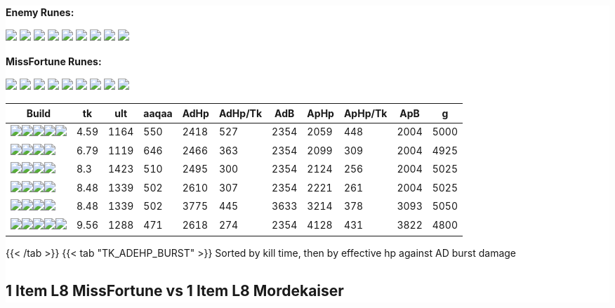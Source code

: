

**Enemy Runes:**





![](/Styles/Precision/Conqueror/Conqueror.png)
![](/Styles/Precision/Triumph.png)
![](/Styles/Precision/LegendTenacity/LegendTenacity.png)
![](/Styles/Sorcery/LastStand/LastStand.png)
![](/Styles/Resolve/Conditioning/Conditioning.png)
![](/Styles/Resolve/Revitalize/Revitalize.png)
![](/StatMods/StatModsAdaptiveForceIcon.png)
![](/StatMods/StatModsAdaptiveForceIcon.png)
![](/StatMods/StatModsArmorIcon.png)



**MissFortune Runes:**


![](/Styles/Inspiration/FirstStrike/FirstStrike.png)
![](/Styles/Inspiration/MagicalFootwear/MagicalFootwear.png)
![](/Styles/Inspiration/BiscuitDelivery/BiscuitDelivery.png)
![](/Styles/Inspiration/CosmicInsight/CosmicInsight.png)
![](/Styles/Sorcery/AbsoluteFocus/AbsoluteFocus.png)
![](/Styles/Sorcery/GatheringStorm/GatheringStorm.png)
![](/StatMods/StatModsAdaptiveForceIcon.png)
![](/StatMods/StatModsAdaptiveForceIcon.png)
![](/StatMods/StatModsArmorIcon.png)





 Build |tk|ult|aaqaa|AdHp|AdHp/Tk|AdB|ApHp|ApHp/Tk|ApB|g
-|-|-|-|-|-|-|-|-|-|-
![](/item/6672.png)![](/item/2422.png)![](/item/1053.png)![](/item/1055.png)![](/item/1036.png)|4.59|1164|550|2418|527|2354|2059|448|2004|5000
![](/item/3153.png)![](/item/2422.png)![](/item/1055.png)![](/item/1037.png)|6.79|1119|646|2466|363|2354|2099|309|2004|4925
![](/item/3074.png)![](/item/2422.png)![](/item/1055.png)![](/item/1037.png)|8.3|1423|510|2495|300|2354|2124|256|2004|5025
![](/item/3072.png)![](/item/2422.png)![](/item/1055.png)![](/item/1037.png)|8.48|1339|502|2610|307|2354|2221|261|2004|5025
![](/item/6673.png)![](/item/2422.png)![](/item/1055.png)![](/item/1038.png)|8.48|1339|502|3775|445|3633|3214|378|3093|5050
![](/item/3156.png)![](/item/2422.png)![](/item/1053.png)![](/item/1055.png)![](/item/1036.png)|9.56|1288|471|2618|274|2354|4128|431|3822|4800
{{< /tab >}}
{{< tab "TK_ADEHP_BURST" >}}
Sorted by kill time, then by effective hp against AD burst damage
## 1 Item L8 MissFortune vs 1 Item L8 Mordekaiser
